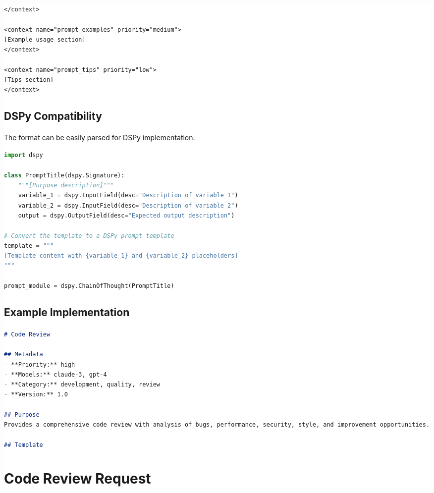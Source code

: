 ```
</context>

<context name="prompt_examples" priority="medium">
[Example usage section]
</context>

<context name="prompt_tips" priority="low">
[Tips section]
</context>
```

## DSPy Compatibility

The format can be easily parsed for DSPy implementation:

```python
import dspy

class PromptTitle(dspy.Signature):
    """[Purpose description]"""
    variable_1 = dspy.InputField(desc="Description of variable 1")
    variable_2 = dspy.InputField(desc="Description of variable 2")
    output = dspy.OutputField(desc="Expected output description")

# Convert the template to a DSPy prompt template
template = """
[Template content with {variable_1} and {variable_2} placeholders]
"""

prompt_module = dspy.ChainOfThought(PromptTitle)
```

## Example Implementation

```markdown
# Code Review

## Metadata
- **Priority:** high
- **Models:** claude-3, gpt-4
- **Category:** development, quality, review
- **Version:** 1.0

## Purpose
Provides a comprehensive code review with analysis of bugs, performance, security, style, and improvement opportunities.

## Template
```
# Code Review Request
